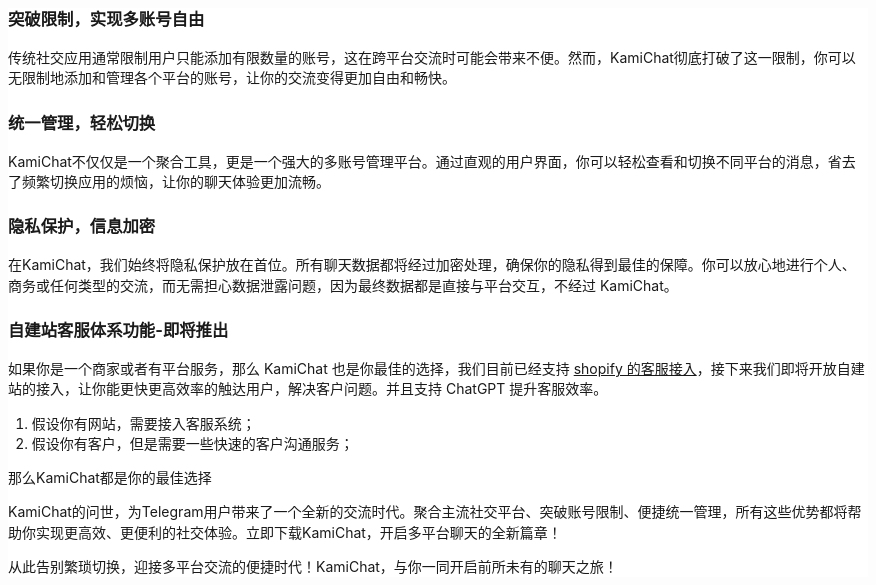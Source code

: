 ### 突破限制，实现多账号自由
传统社交应用通常限制用户只能添加有限数量的账号，这在跨平台交流时可能会带来不便。然而，KamiChat彻底打破了这一限制，你可以无限制地添加和管理各个平台的账号，让你的交流变得更加自由和畅快。

### 统一管理，轻松切换
KamiChat不仅仅是一个聚合工具，更是一个强大的多账号管理平台。通过直观的用户界面，你可以轻松查看和切换不同平台的消息，省去了频繁切换应用的烦恼，让你的聊天体验更加流畅。

### 隐私保护，信息加密
在KamiChat，我们始终将隐私保护放在首位。所有聊天数据都将经过加密处理，确保你的隐私得到最佳的保障。你可以放心地进行个人、商务或任何类型的交流，而无需担心数据泄露问题，因为最终数据都是直接与平台交互，不经过 KamiChat。

### 自建站客服体系功能-即将推出
如果你是一个商家或者有平台服务，那么 KamiChat 也是你最佳的选择，我们目前已经支持 [shopify 的客服接入](./302.html?target=https://apps.shopify.com/kamichat?locale=zh-CN)，接下来我们即将开放自建站的接入，让你能更快更高效率的触达用户，解决客户问题。并且支持 ChatGPT 提升客服效率。

1. 假设你有网站，需要接入客服系统；
2. 假设你有客户，但是需要一些快速的客户沟通服务；

那么KamiChat都是你的最佳选择


KamiChat的问世，为Telegram用户带来了一个全新的交流时代。聚合主流社交平台、突破账号限制、便捷统一管理，所有这些优势都将帮助你实现更高效、更便利的社交体验。立即下载KamiChat，开启多平台聊天的全新篇章！

从此告别繁琐切换，迎接多平台交流的便捷时代！KamiChat，与你一同开启前所未有的聊天之旅！